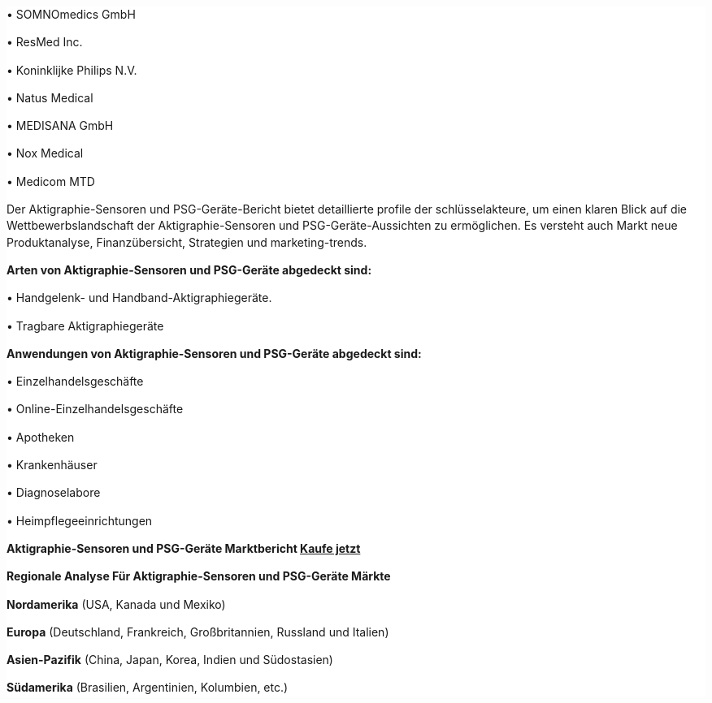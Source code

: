 • SOMNOmedics GmbH

• ResMed Inc.

• Koninklijke Philips N.V.

• Natus Medical

• MEDISANA GmbH

• Nox Medical

• Medicom MTD

Der Aktigraphie-Sensoren und PSG-Geräte-Bericht bietet detaillierte profile der schlüsselakteure, um einen klaren Blick auf die Wettbewerbslandschaft der Aktigraphie-Sensoren und PSG-Geräte-Aussichten zu ermöglichen. Es versteht auch Markt neue Produktanalyse, Finanzübersicht, Strategien und marketing-trends.



<strong>Arten von Aktigraphie-Sensoren und PSG-Geräte abgedeckt sind:</strong>

• Handgelenk- und Handband-Aktigraphiegeräte.

• Tragbare Aktigraphiegeräte



<strong>Anwendungen von Aktigraphie-Sensoren und PSG-Geräte abgedeckt sind:</strong>

• Einzelhandelsgeschäfte

• Online-Einzelhandelsgeschäfte

• Apotheken

• Krankenhäuser

• Diagnoselabore

• Heimpflegeeinrichtungen



<strong>Aktigraphie-Sensoren und PSG-Geräte Marktbericht <a href=https://www.marketresearchupdate.com/buynow/399371>Kaufe jetzt</a></strong>



<strong>Regionale Analyse Für Aktigraphie-Sensoren und PSG-Geräte Märkte</strong>



<strong>Nordamerika</strong> (USA, Kanada und Mexiko)



<strong>Europa</strong> (Deutschland, Frankreich, Großbritannien, Russland und Italien)



<strong>Asien-Pazifik</strong> (China, Japan, Korea, Indien und Südostasien)



<strong>Südamerika</strong> (Brasilien, Argentinien, Kolumbien, etc.)


